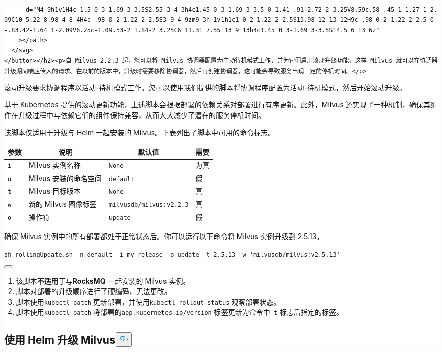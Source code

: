           d="M4 9h1v1H4c-1.5 0-3-1.69-3-3.5S2.55 3 4 3h4c1.45 0 3 1.69 3 3.5 0 1.41-.91 2.72-2 3.25V8.59c.58-.45 1-1.27 1-2.09C10 5.22 8.98 4 8 4H4c-.98 0-2 1.22-2 2.5S3 9 4 9zm9-3h-1v1h1c1 0 2 1.22 2 2.5S13.98 12 13 12H9c-.98 0-2-1.22-2-2.5 0-.83.42-1.64 1-2.09V6.25c-1.09.53-2 1.84-2 3.25C6 11.31 7.55 13 9 13h4c1.45 0 3-1.69 3-3.5S14.5 6 13 6z"
        ></path>
      </svg>
    </button></h2><p>自 Milvus 2.2.3 起，您可以将 Milvus 协调器配置为主动待机模式工作，并为它们启用滚动升级功能，这样 Milvus 就可以在协调器升级期间响应传入的请求。在以前的版本中，升级时需要移除协调器，然后再创建协调器，这可能会导致服务出现一定的停机时间。</p>
<p>滚动升级要求协调程序以活动-待机模式工作。您可以使用我们提供的<a href="https://raw.githubusercontent.com/milvus-io/milvus/master/deployments/upgrade/rollingUpdate.sh">脚本</a>将协调程序配置为活动-待机模式，然后开始滚动升级。</p>
<p>基于 Kubernetes 提供的滚动更新功能，上述脚本会根据部署的依赖关系对部署进行有序更新。此外，Milvus 还实现了一种机制，确保其组件在升级过程中与依赖它们的组件保持兼容，从而大大减少了潜在的服务停机时间。</p>
<p>该脚本仅适用于升级与 Helm 一起安装的 Milvus。下表列出了脚本中可用的命令标志。</p>
<table>
<thead>
<tr><th>参数</th><th>说明</th><th>默认值</th><th>需要</th></tr>
</thead>
<tbody>
<tr><td><code translate="no">i</code></td><td>Milvus 实例名称</td><td><code translate="no">None</code></td><td>为真</td></tr>
<tr><td><code translate="no">n</code></td><td>Milvus 安装的命名空间</td><td><code translate="no">default</code></td><td>假</td></tr>
<tr><td><code translate="no">t</code></td><td>Milvus 目标版本</td><td><code translate="no">None</code></td><td>真</td></tr>
<tr><td><code translate="no">w</code></td><td>新的 Milvus 图像标签</td><td><code translate="no">milvusdb/milvus:v2.2.3</code></td><td>真</td></tr>
<tr><td><code translate="no">o</code></td><td>操作符</td><td><code translate="no">update</code></td><td>假</td></tr>
</tbody>
</table>
<p>确保 Milvus 实例中的所有部署都处于正常状态后。你可以运行以下命令将 Milvus 实例升级到 2.5.13。</p>
<pre><code translate="no" class="language-shell">sh rollingUpdate.sh -n default -i my-release -o update -t 2.5.13 -w &#x27;milvusdb/milvus:v2.5.13&#x27;
<button class="copy-code-btn"></button></code></pre>
<div class="alert note">
<ol>
<li>该脚本<strong>不适</strong>用于与<strong>RocksMQ</strong> 一起安装的 Milvus 实例。</li>
<li>脚本对部署的升级顺序进行了硬编码，无法更改。</li>
<li>脚本使用<code translate="no">kubectl patch</code> 更新部署，并使用<code translate="no">kubectl rollout status</code> 观察部署状态。</li>
<li>脚本使用<code translate="no">kubectl patch</code> 将部署的<code translate="no">app.kubernetes.io/version</code> 标签更新为命令中<code translate="no">-t</code> 标志后指定的标签。</li>
</ol>
</div>
</div>
<h2 id="Upgrade-Milvus-using-Helm" class="common-anchor-header">使用 Helm 升级 Milvus<button data-href="#Upgrade-Milvus-using-Helm" class="anchor-icon" translate="no">
      <svg translate="no"
        aria-hidden="true"
        focusable="false"
        height="20"
        version="1.1"
        viewBox="0 0 16 16"
        width="16"
      >
        <path
          fill="#0092E4"
          fill-rule="evenodd"
          d="M4 9h1v1H4c-1.5 0-3-1.69-3-3.5S2.55 3 4 3h4c1.45 0 3 1.69 3 3.5 0 1.41-.91 2.72-2 3.25V8.59c.58-.45 1-1.27 1-2.09C10 5.22 8.98 4 8 4H4c-.98 0-2 1.22-2 2.5S3 9 4 9zm9-3h-1v1h1c1 0 2 1.22 2 2.5S13.98 12 13 12H9c-.98 0-2-1.22-2-2.5 0-.83.42-1.64 1-2.09V6.25c-1.09.53-2 1.84-2 3.25C6 11.31 7.55 13 9 13h4c1.45 0 3-1.69 3-3.5S14.5 6 13 6z"
        ></path>
      </svg>